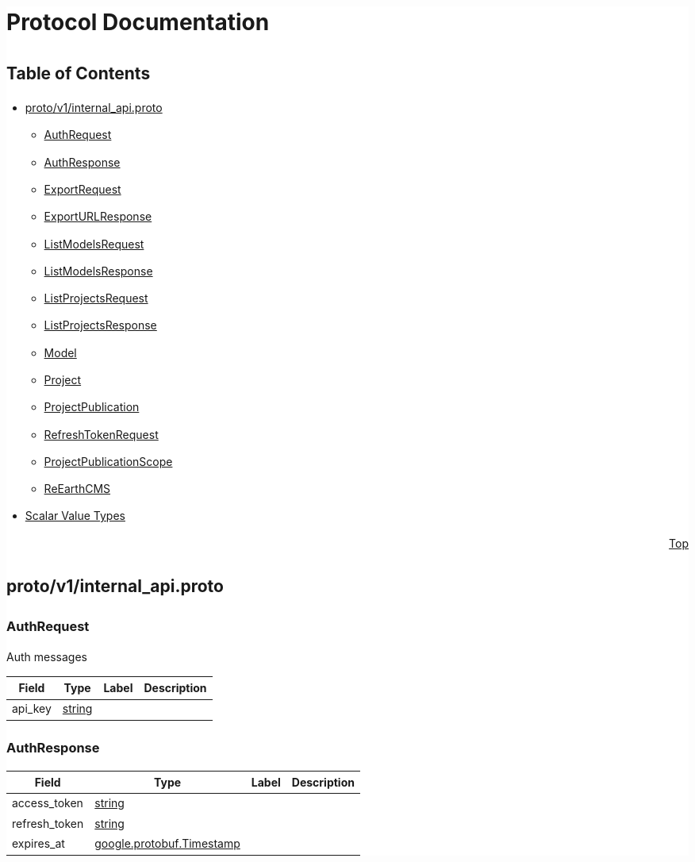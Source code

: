 # Protocol Documentation
<a name="top"></a>

## Table of Contents

- [proto/v1/internal_api.proto](#proto_v1_internal_api-proto)
    - [AuthRequest](#reearth-cms-v1-AuthRequest)
    - [AuthResponse](#reearth-cms-v1-AuthResponse)
    - [ExportRequest](#reearth-cms-v1-ExportRequest)
    - [ExportURLResponse](#reearth-cms-v1-ExportURLResponse)
    - [ListModelsRequest](#reearth-cms-v1-ListModelsRequest)
    - [ListModelsResponse](#reearth-cms-v1-ListModelsResponse)
    - [ListProjectsRequest](#reearth-cms-v1-ListProjectsRequest)
    - [ListProjectsResponse](#reearth-cms-v1-ListProjectsResponse)
    - [Model](#reearth-cms-v1-Model)
    - [Project](#reearth-cms-v1-Project)
    - [ProjectPublication](#reearth-cms-v1-ProjectPublication)
    - [RefreshTokenRequest](#reearth-cms-v1-RefreshTokenRequest)
  
    - [ProjectPublicationScope](#reearth-cms-v1-ProjectPublicationScope)
  
    - [ReEarthCMS](#reearth-cms-v1-ReEarthCMS)
  
- [Scalar Value Types](#scalar-value-types)



<a name="proto_v1_internal_api-proto"></a>
<p align="right"><a href="#top">Top</a></p>

## proto/v1/internal_api.proto



<a name="reearth-cms-v1-AuthRequest"></a>

### AuthRequest
Auth messages


| Field | Type | Label | Description |
| ----- | ---- | ----- | ----------- |
| api_key | [string](#string) |  |  |






<a name="reearth-cms-v1-AuthResponse"></a>

### AuthResponse



| Field | Type | Label | Description |
| ----- | ---- | ----- | ----------- |
| access_token | [string](#string) |  |  |
| refresh_token | [string](#string) |  |  |
| expires_at | [google.protobuf.Timestamp](#google-protobuf-Timestamp) |  |  |

